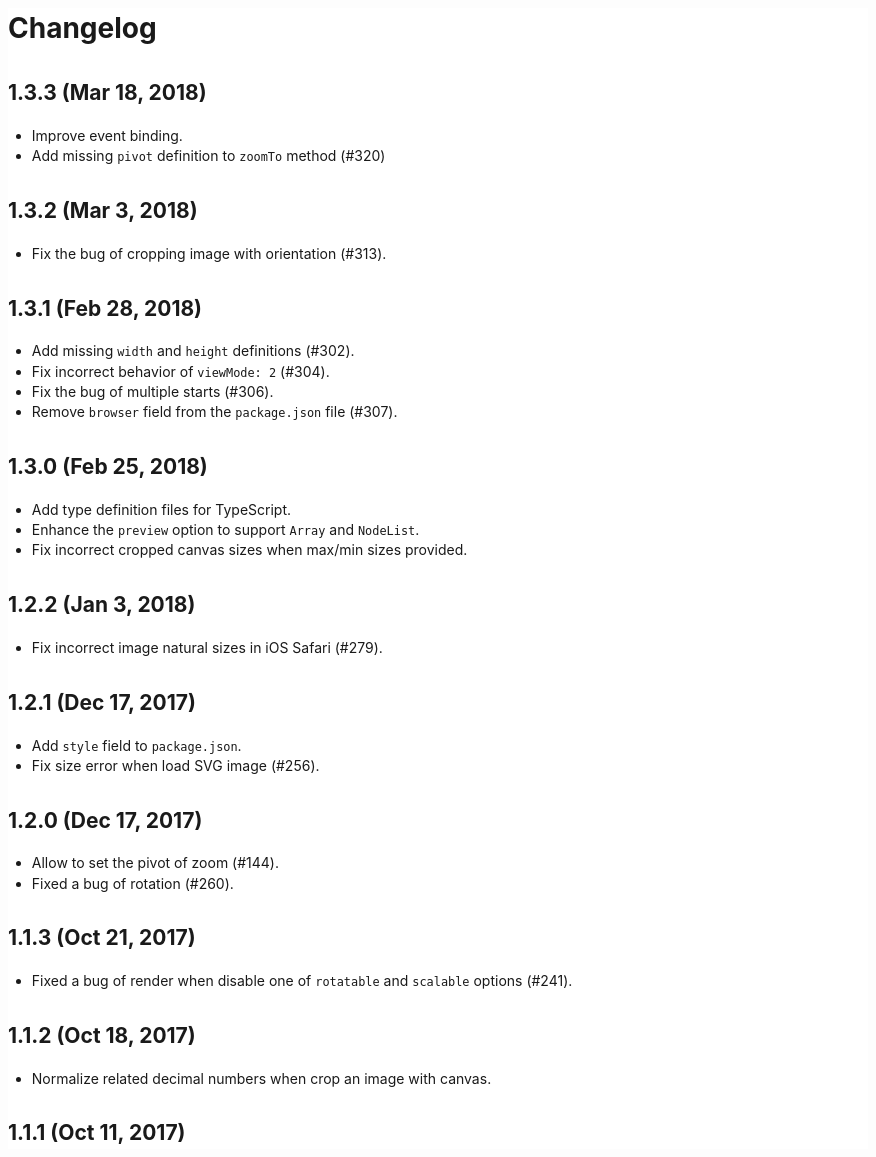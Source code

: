 # Changelog

## 1.3.3 (Mar 18, 2018)

- Improve event binding.
- Add missing `pivot` definition to `zoomTo` method (#320)

## 1.3.2 (Mar 3, 2018)

- Fix the bug of cropping image with orientation (#313).

## 1.3.1 (Feb 28, 2018)

- Add missing `width` and `height` definitions (#302).
- Fix incorrect behavior of `viewMode: 2` (#304).
- Fix the bug of multiple starts (#306).
- Remove `browser` field from the `package.json` file (#307).

## 1.3.0 (Feb 25, 2018)

- Add type definition files for TypeScript.
- Enhance the `preview` option to support `Array` and `NodeList`.
- Fix incorrect cropped canvas sizes when max/min sizes provided.

## 1.2.2 (Jan 3, 2018)

- Fix incorrect image natural sizes in iOS Safari (#279).

## 1.2.1 (Dec 17, 2017)

- Add `style` field to `package.json`.
- Fix size error when load SVG image (#256).

## 1.2.0 (Dec 17, 2017)

- Allow to set the pivot of zoom (#144).
- Fixed a bug of rotation (#260).

## 1.1.3 (Oct 21, 2017)

- Fixed a bug of render when disable one of `rotatable` and `scalable` options (#241).

## 1.1.2 (Oct 18, 2017)

- Normalize related decimal numbers when crop an image with canvas.

## 1.1.1 (Oct 11, 2017)
